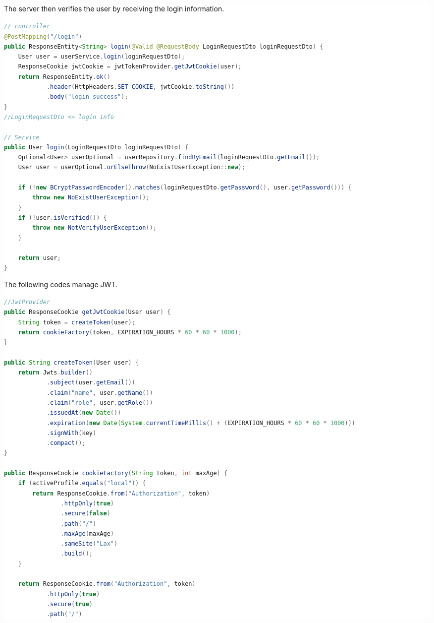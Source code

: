 
The server then verifies the user by receiving the login information.

```java
// controller
@PostMapping("/login")
public ResponseEntity<String> login(@Valid @RequestBody LoginRequestDto loginRequestDto) {
    User user = userService.login(loginRequestDto);
    ResponseCookie jwtCookie = jwtTokenProvider.getJwtCookie(user);
    return ResponseEntity.ok()
            .header(HttpHeaders.SET_COOKIE, jwtCookie.toString())
            .body("login success");
}
//LoginRequestDto <= login info

// Service
public User login(LoginRequestDto loginRequestDto) {
    Optional<User> userOptional = userRepository.findByEmail(loginRequestDto.getEmail());
    User user = userOptional.orElseThrow(NoExistUserException::new);

    if (!new BCryptPasswordEncoder().matches(loginRequestDto.getPassword(), user.getPassword())) {
        throw new NoExistUserException();
    }
    if (!user.isVerified()) {
        throw new NotVerifyUserException();
    }

    return user;
}
```

The following codes manage JWT.

```java
//JwtProvider
public ResponseCookie getJwtCookie(User user) {
    String token = createToken(user);
    return cookieFactory(token, EXPIRATION_HOURS * 60 * 60 * 1000);
}

public String createToken(User user) {
    return Jwts.builder()
            .subject(user.getEmail())
            .claim("name", user.getName())
            .claim("role", user.getRole())
            .issuedAt(new Date())
            .expiration(new Date(System.currentTimeMillis() + (EXPIRATION_HOURS * 60 * 60 * 1000)))
            .signWith(key)
            .compact();
}

public ResponseCookie cookieFactory(String token, int maxAge) {
    if (activeProfile.equals("local")) {
        return ResponseCookie.from("Authorization", token)
                .httpOnly(true)
                .secure(false)
                .path("/")
                .maxAge(maxAge)
                .sameSite("Lax")
                .build();
    }

    return ResponseCookie.from("Authorization", token)
            .httpOnly(true)
            .secure(true)
            .path("/")
```